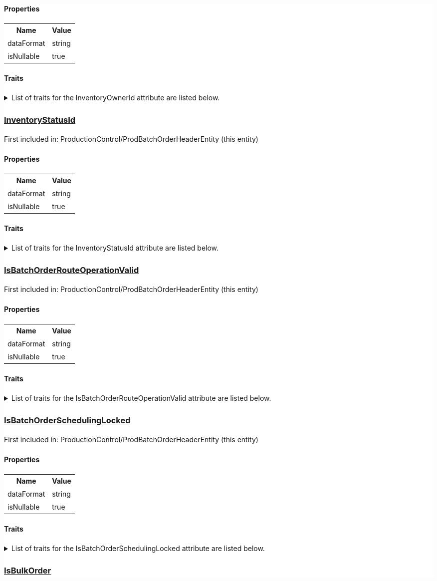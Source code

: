 #### Properties

<table><tr><th>Name</th><th>Value</th></tr><tr><td>dataFormat</td><td>string</td></tr><tr><td>isNullable</td><td>true</td></tr></table>

#### Traits

<details><summary>List of traits for the InventoryOwnerId attribute are listed below.</summary></details>

### <a href=#InventoryStatusId name="InventoryStatusId">InventoryStatusId</a>

First included in: ProductionControl/ProdBatchOrderHeaderEntity (this entity)  

#### Properties

<table><tr><th>Name</th><th>Value</th></tr><tr><td>dataFormat</td><td>string</td></tr><tr><td>isNullable</td><td>true</td></tr></table>

#### Traits

<details><summary>List of traits for the InventoryStatusId attribute are listed below.</summary></details>

### <a href=#IsBatchOrderRouteOperationValid name="IsBatchOrderRouteOperationValid">IsBatchOrderRouteOperationValid</a>

First included in: ProductionControl/ProdBatchOrderHeaderEntity (this entity)  

#### Properties

<table><tr><th>Name</th><th>Value</th></tr><tr><td>dataFormat</td><td>string</td></tr><tr><td>isNullable</td><td>true</td></tr></table>

#### Traits

<details><summary>List of traits for the IsBatchOrderRouteOperationValid attribute are listed below.</summary></details>

### <a href=#IsBatchOrderSchedulingLocked name="IsBatchOrderSchedulingLocked">IsBatchOrderSchedulingLocked</a>

First included in: ProductionControl/ProdBatchOrderHeaderEntity (this entity)  

#### Properties

<table><tr><th>Name</th><th>Value</th></tr><tr><td>dataFormat</td><td>string</td></tr><tr><td>isNullable</td><td>true</td></tr></table>

#### Traits

<details><summary>List of traits for the IsBatchOrderSchedulingLocked attribute are listed below.</summary></details>

### <a href=#IsBulkOrder name="IsBulkOrder">IsBulkOrder</a>
